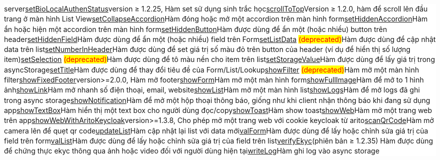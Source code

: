 server</td></tr><tr><td><a href="setbiolocalauthenstatus.md">setBioLocalAuthenStatus</a></td><td>version ≥  1.2.25,  Hàm set sử dụng sinh trắc học</td></tr><tr><td><a href="scrolltotop.md">scrollToTop</a></td><td>Version ≥  1.2.0, hàm để scroll lên đầu trang ở màn hình List View</td></tr><tr><td><a href="setcollapseaccordion.md">setCollapseAccordion</a></td><td>Hàm đóng hoặc mở một accordion trên màn hình form</td></tr><tr><td><a href="sethiddenaccordion.md">setHiddenAccordion</a></td><td>Hàm ẩn hoặc hiện một accordion trên màn hình form</td></tr><tr><td><a href="sethiddenbutton.md">setHiddenButton</a></td><td>Hàm được dùng để ẩn một (hoặc nhiều) button trên header</td></tr><tr><td><a href="sethiddenfield.md">setHiddenField</a></td><td>Hàm được dùng để ẩn một (hoặc nhiều) field trên Form</td></tr><tr><td><a href="setlistdata-deprecated.md">setListData</a> <mark style="color:red;">(deprecated)</mark></td><td>Hàm được dùng để cập nhật data trên list</td></tr><tr><td><a href="setnumberinheader.md">setNumberInHeader</a></td><td>Hàm được dùng để set giá trị số màu đỏ trên button của header (ví dụ để hiển thị số lượng item)</td></tr><tr><td><a href="setselection-deprecared.md">setSelection</a> <mark style="color:red;">(deprecated)</mark></td><td>Hàm được dùng để tô màu nền cho item trên list</td></tr><tr><td><a href="setstoragevalue.md">setStorageValue</a></td><td>Hàm được dùng để lấy giá trị trong asyncStorage</td></tr><tr><td><a href="settitle.md">setTitle</a></td><td>Hàm được dùng để thay đổi tiêu đề của Form/List/Lookup</td></tr><tr><td><a href="showfilter-deprecated.md">showFilter</a> <mark style="color:red;">(deprecated)</mark></td><td>Hàm mở một màn hình filter</td></tr><tr><td><a href="showfixedfooter.md">showFixedFooter</a></td><td>version>=2.0.0, Hàm mở footer</td></tr><tr><td><a href="showform.md">showForm</a></td><td>Hàm mở một màn hình form</td></tr><tr><td><a href="showfullimage.md">showFullImage</a></td><td>Hàm để mở to 1 hình ảnh</td></tr><tr><td><a href="showlink.md">showLink</a></td><td>Hàm mở nhanh số điện thoại, email, website</td></tr><tr><td><a href="showlist.md">showList</a></td><td>Hàm mở một màn hình list</td></tr><tr><td><a href="showlogs.md">showLogs</a></td><td>Hàm để mở logs đã ghi trong async storage</td></tr><tr><td><a href="shownotification.md">showNotification</a></td><td>Hàm để mở một hộp thoại thông báo, giống như khi client nhận thông báo khi đang sử dụng app</td></tr><tr><td><a href="showtextbox.md">showTextBox</a></td><td>Hàm hiển thị một text box cho người dùng đọc/copy</td></tr><tr><td><a href="showtoast.md">showToast</a></td><td>Hàm show toast</td></tr><tr><td><a href="showweb.md">showWeb</a></td><td>Hàm mở một trang web trên app</td></tr><tr><td><a href="showwebwitharitokeycloak.md">showWebWithAritoKeycloak</a></td><td>version>=1.3.8, Cho phép mở một trang web với cookie keycloak từ arito</td></tr><tr><td><a href="scanqrcode.md">scanQrCode</a></td><td>Hàm mở camera lên để quẹt qr code</td></tr><tr><td><a href="updatelist.md">updateList</a></td><td>Hàm cập nhật lại list với data mới</td></tr><tr><td><a href="valform.md">valForm</a></td><td>Hàm được dùng để lấy hoặc chỉnh sửa giá trị của field trên form</td></tr><tr><td><a href="vallist.md">valList</a></td><td>Hàm được dùng để lấy hoặc chỉnh sửa giá trị của field trên list</td></tr><tr><td><a href="verifyekyc.md">verifyEkyc</a></td><td>(phiên bản ≥ 1.2.35) Hàm được dùng để chứng thực ekyc thông qua ảnh hoặc video đối với người dùng hiện tại</td></tr><tr><td><a href="writelog.md">writeLog</a></td><td>Hàm ghi log vào async storage</td></tr></tbody></table>

